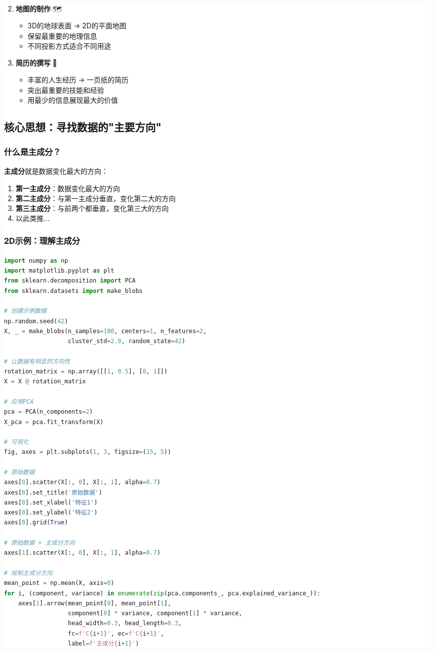 2. **地图的制作** 🗺️
   - 3D的地球表面 → 2D的平面地图
   - 保留最重要的地理信息
   - 不同投影方式适合不同用途

3. **简历的撰写** 📝
   - 丰富的人生经历 → 一页纸的简历
   - 突出最重要的技能和经验
   - 用最少的信息展现最大的价值

## 核心思想：寻找数据的"主要方向"

### 什么是主成分？

**主成分**就是数据变化最大的方向：

1. **第一主成分**：数据变化最大的方向
2. **第二主成分**：与第一主成分垂直，变化第二大的方向
3. **第三主成分**：与前两个都垂直，变化第三大的方向
4. 以此类推...

### 2D示例：理解主成分

```python
import numpy as np
import matplotlib.pyplot as plt
from sklearn.decomposition import PCA
from sklearn.datasets import make_blobs

# 创建示例数据
np.random.seed(42)
X, _ = make_blobs(n_samples=100, centers=1, n_features=2, 
                  cluster_std=2.0, random_state=42)

# 让数据有明显的方向性
rotation_matrix = np.array([[1, 0.5], [0, 1]])
X = X @ rotation_matrix

# 应用PCA
pca = PCA(n_components=2)
X_pca = pca.fit_transform(X)

# 可视化
fig, axes = plt.subplots(1, 3, figsize=(15, 5))

# 原始数据
axes[0].scatter(X[:, 0], X[:, 1], alpha=0.7)
axes[0].set_title('原始数据')
axes[0].set_xlabel('特征1')
axes[0].set_ylabel('特征2')
axes[0].grid(True)

# 原始数据 + 主成分方向
axes[1].scatter(X[:, 0], X[:, 1], alpha=0.7)

# 绘制主成分方向
mean_point = np.mean(X, axis=0)
for i, (component, variance) in enumerate(zip(pca.components_, pca.explained_variance_)):
    axes[1].arrow(mean_point[0], mean_point[1], 
                  component[0] * variance, component[1] * variance,
                  head_width=0.3, head_length=0.3, 
                  fc=f'C{i+1}', ec=f'C{i+1}', 
                  label=f'主成分{i+1}')

```